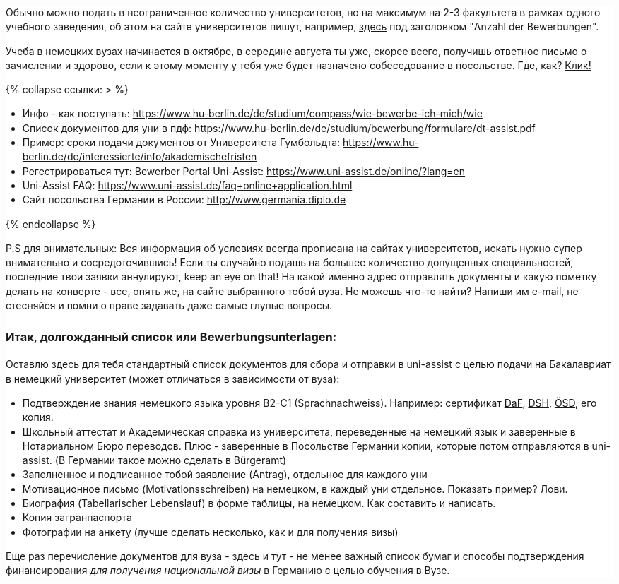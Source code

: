 Обычно можно подать в неограниченное количество университетов, но на максимум на 2-3 факультета в рамках одного учебного заведения, об этом на сайте университетов пишут, например, [здесь](https://www.hu-berlin.de/de/studium/compass/wie-bewerbe-ich-mich/wie) под заголовком "Anzahl der Bewerbungen". 

Учеба в немецких вузах начинается в октябре, в середине августа ты уже, скорее всего, получишь ответное письмо о зачислении и здорово, если к этому моменту у тебя уже будет назначено собеседование в посольстве. Где, как? [Клик!](http://www.germania.diplo.de) 
 
{% collapse ссылки: > %} 

- Инфо - как поступать: <https://www.hu-berlin.de/de/studium/compass/wie-bewerbe-ich-mich/wie>
- Список документов для уни в пдф: <https://www.hu-berlin.de/de/studium/bewerbung/formulare/dt-assist.pdf>
- Пример: сроки подачи документов от Университета Гумбольдта: <https://www.hu-berlin.de/de/interessierte/info/akademischefristen>
- Регестрироваться тут: Bewerber Portal Uni-Assist: <https://www.uni-assist.de/online/?lang=en>
- Uni-Assist FAQ: <https://www.uni-assist.de/faq+online+application.html>
- Сайт посольства Германии в России: <http://www.germania.diplo.de>

{% endcollapse %} 

P.S для внимательных: Вся информация об условиях всегда прописана на сайтах университетов, искать нужно супер внимательно и сосредоточившись! Если ты случайно подашь на большее количество допущенных специальностей, последние твои заявки аннулируют, keep an eye on that! 
На какой именно адрес отправлять документы и какую пометку делать на конверте - все, опять же, на сайте выбранного тобой вуза. Не можешь что-то найти? Напиши им e-mail, не стесняйся и помни о праве задавать даже самые глупые вопросы. 


### Итак, долгожданный список или Bewerbungsunterlagen:

Оставлю здесь для тебя стандартный список документов для сбора и отправки в uni-assist с целью подачи на Бакалавриат в немецкий университет (может отличаться в зависимости от вуза):

- Подтверждение знания немецкого языка уровня B2-C1 (Sprachnachweiss). Например: сертификат [DaF](http://www.goethe.de/lrn/prj/pba/bes/tdf/ruindex.htm), [DSH](http://www.dsh-germany.com), [ÖSD](http://www.osd.at/default.aspx?SIid=9&LAid=1), его копия.
- Школьный аттестат и Академическая справка из университета, переведенные на немецкий язык и заверенные в Нотариальном Бюро переводов. Плюс - заверенные в Посольстве Германии копии, которые потом отправляются в uni-assist. (В Германии такое можно сделать в Bürgeramt) 
- Заполненное и подписанное тобой заявление (Antrag), отдельное для каждого уни    
- [Мотивационное письмо](http://www.dw.com/ru/mотивационное-письмо-в-немецкий-вуз-или-фонд-правила-составления/a-4267297) (Motivationsschreiben) на немецком, в каждый уни отдельное. Показать пример? [Лови.](http://startdeutsch.ru/files/pdf/levchen/Motivationsschreiben_BA.pdf) 
- Биография (Tabellarischer Lebenslauf) в форме таблицы, на немецком. [Как составить](http://euni.ru/ucheba/poleznaya-informazia/o-germanii/postuplenie-v-nemetskij-vuz/kak-sostavit-lebenslauf) и [написать](https://lebenslauf.com).
- Копия загранпаспорта
- Фотографии на анкету (лучше сделать несколько, как и для получения визы)


Еще раз перечисление документов для вуза - [здесь](http://www.uni-assist.de/bewerbungsunterlagen.html) и [тут](http://www.germania.diplo.de/contentblob/3650096/Daten/7082577/studium.pdf) - не менее важный список бумаг и способы подтверждения финансирования *для получения национальной визы* в Германию с целью обучения в Вузе.   
